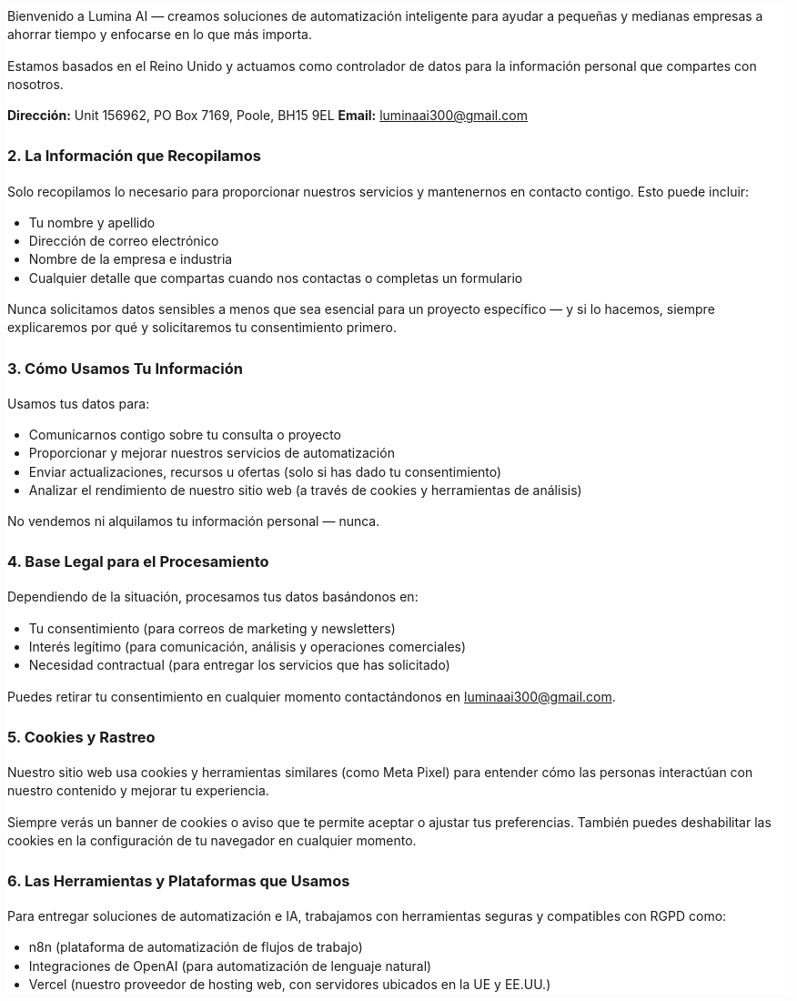 Bienvenido a Lumina AI — creamos soluciones de automatización inteligente para ayudar a pequeñas y medianas empresas a ahorrar tiempo y enfocarse en lo que más importa.

Estamos basados en el Reino Unido y actuamos como controlador de datos para la información personal que compartes con nosotros.

**Dirección:** Unit 156962, PO Box 7169, Poole, BH15 9EL
**Email:** luminaai300@gmail.com

### 2. La Información que Recopilamos

Solo recopilamos lo necesario para proporcionar nuestros servicios y mantenernos en contacto contigo. Esto puede incluir:

- Tu nombre y apellido
- Dirección de correo electrónico
- Nombre de la empresa e industria
- Cualquier detalle que compartas cuando nos contactas o completas un formulario

Nunca solicitamos datos sensibles a menos que sea esencial para un proyecto específico — y si lo hacemos, siempre explicaremos por qué y solicitaremos tu consentimiento primero.

### 3. Cómo Usamos Tu Información

Usamos tus datos para:

- Comunicarnos contigo sobre tu consulta o proyecto
- Proporcionar y mejorar nuestros servicios de automatización
- Enviar actualizaciones, recursos u ofertas (solo si has dado tu consentimiento)
- Analizar el rendimiento de nuestro sitio web (a través de cookies y herramientas de análisis)

No vendemos ni alquilamos tu información personal — nunca.

### 4. Base Legal para el Procesamiento

Dependiendo de la situación, procesamos tus datos basándonos en:

- Tu consentimiento (para correos de marketing y newsletters)
- Interés legítimo (para comunicación, análisis y operaciones comerciales)
- Necesidad contractual (para entregar los servicios que has solicitado)

Puedes retirar tu consentimiento en cualquier momento contactándonos en luminaai300@gmail.com.

### 5. Cookies y Rastreo

Nuestro sitio web usa cookies y herramientas similares (como Meta Pixel) para entender cómo las personas interactúan con nuestro contenido y mejorar tu experiencia.

Siempre verás un banner de cookies o aviso que te permite aceptar o ajustar tus preferencias. También puedes deshabilitar las cookies en la configuración de tu navegador en cualquier momento.

### 6. Las Herramientas y Plataformas que Usamos

Para entregar soluciones de automatización e IA, trabajamos con herramientas seguras y compatibles con RGPD como:

- n8n (plataforma de automatización de flujos de trabajo)
- Integraciones de OpenAI (para automatización de lenguaje natural)
- Vercel (nuestro proveedor de hosting web, con servidores ubicados en la UE y EE.UU.)
